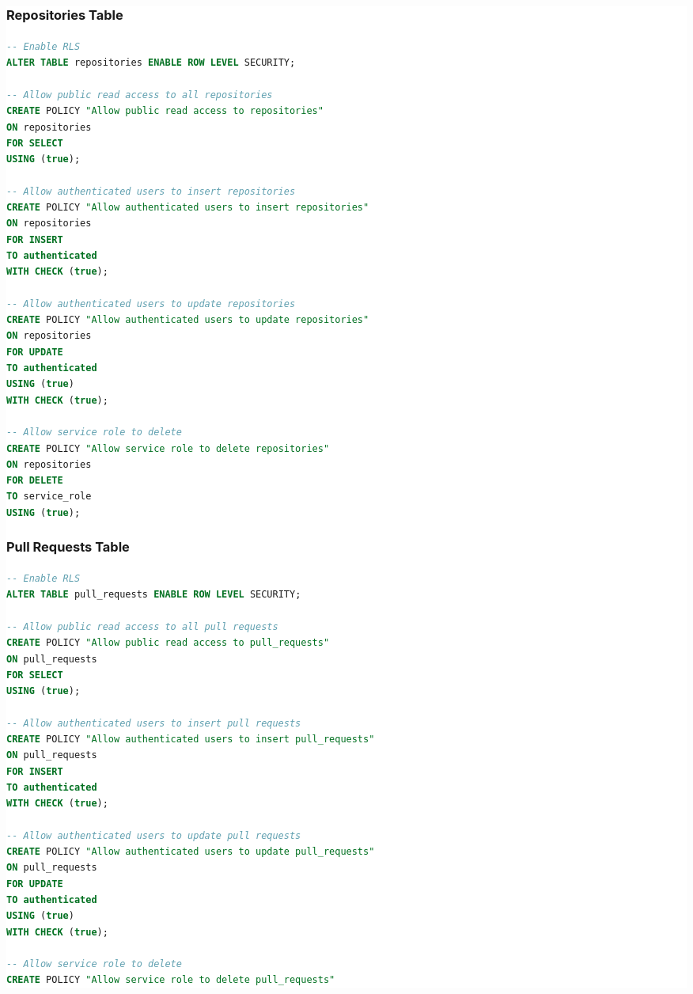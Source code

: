 ### Repositories Table

```sql
-- Enable RLS
ALTER TABLE repositories ENABLE ROW LEVEL SECURITY;

-- Allow public read access to all repositories
CREATE POLICY "Allow public read access to repositories"
ON repositories
FOR SELECT
USING (true);

-- Allow authenticated users to insert repositories
CREATE POLICY "Allow authenticated users to insert repositories"
ON repositories
FOR INSERT
TO authenticated
WITH CHECK (true);

-- Allow authenticated users to update repositories
CREATE POLICY "Allow authenticated users to update repositories"
ON repositories
FOR UPDATE
TO authenticated
USING (true)
WITH CHECK (true);

-- Allow service role to delete
CREATE POLICY "Allow service role to delete repositories"
ON repositories
FOR DELETE
TO service_role
USING (true);
```

### Pull Requests Table

```sql
-- Enable RLS
ALTER TABLE pull_requests ENABLE ROW LEVEL SECURITY;

-- Allow public read access to all pull requests
CREATE POLICY "Allow public read access to pull_requests"
ON pull_requests
FOR SELECT
USING (true);

-- Allow authenticated users to insert pull requests
CREATE POLICY "Allow authenticated users to insert pull_requests"
ON pull_requests
FOR INSERT
TO authenticated
WITH CHECK (true);

-- Allow authenticated users to update pull requests
CREATE POLICY "Allow authenticated users to update pull_requests"
ON pull_requests
FOR UPDATE
TO authenticated
USING (true)
WITH CHECK (true);

-- Allow service role to delete
CREATE POLICY "Allow service role to delete pull_requests"
```